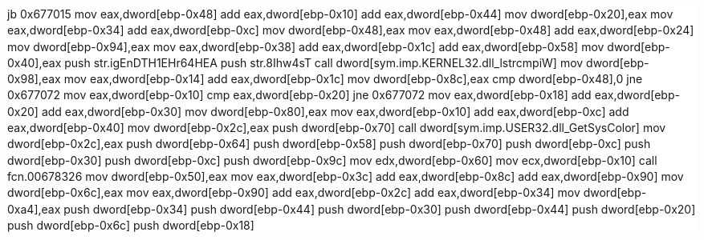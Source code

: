 jb 0x677015
mov eax,dword[ebp-0x48]
add eax,dword[ebp-0x10]
add eax,dword[ebp-0x44]
mov dword[ebp-0x20],eax
mov eax,dword[ebp-0x34]
add eax,dword[ebp-0xc]
mov dword[ebp-0x48],eax
mov eax,dword[ebp-0x48]
add eax,dword[ebp-0x24]
mov dword[ebp-0x94],eax
mov eax,dword[ebp-0x38]
add eax,dword[ebp-0x1c]
add eax,dword[ebp-0x58]
mov dword[ebp-0x40],eax
push str.igEnDTH1EHr64HEA
push str.8Ihw4sT
call dword[sym.imp.KERNEL32.dll_lstrcmpiW]
mov dword[ebp-0x98],eax
mov eax,dword[ebp-0x14]
add eax,dword[ebp-0x1c]
mov dword[ebp-0x8c],eax
cmp dword[ebp-0x48],0
jne 0x677072
mov eax,dword[ebp-0x10]
cmp eax,dword[ebp-0x20]
jne 0x677072
mov eax,dword[ebp-0x18]
add eax,dword[ebp-0x20]
add eax,dword[ebp-0x30]
mov dword[ebp-0x80],eax
mov eax,dword[ebp-0x10]
add eax,dword[ebp-0xc]
add eax,dword[ebp-0x40]
mov dword[ebp-0x2c],eax
push dword[ebp-0x70]
call dword[sym.imp.USER32.dll_GetSysColor]
mov dword[ebp-0x2c],eax
push dword[ebp-0x64]
push dword[ebp-0x58]
push dword[ebp-0x70]
push dword[ebp-0xc]
push dword[ebp-0x30]
push dword[ebp-0xc]
push dword[ebp-0x9c]
mov edx,dword[ebp-0x60]
mov ecx,dword[ebp-0x10]
call fcn.00678326
mov dword[ebp-0x50],eax
mov eax,dword[ebp-0x3c]
add eax,dword[ebp-0x8c]
add eax,dword[ebp-0x90]
mov dword[ebp-0x6c],eax
mov eax,dword[ebp-0x90]
add eax,dword[ebp-0x2c]
add eax,dword[ebp-0x34]
mov dword[ebp-0xa4],eax
push dword[ebp-0x34]
push dword[ebp-0x44]
push dword[ebp-0x30]
push dword[ebp-0x44]
push dword[ebp-0x20]
push dword[ebp-0x6c]
push dword[ebp-0x18]

[similar_1_ref]: /report/fcn.006778d7@3ea8e9c55e713ee4d068576585ceafcc
[similar_2_ref]: /report/section..text@f40e41234bc244856083b8839ad797e1
[similar_3_ref]: /report/main@f40e41234bc244856083b8839ad797e1
[similar_4_ref]: /report/fcn.00401d72@c5a9328b4292c431a6e3f48185308528
[similar_5_ref]: /report/fcn.00678681@3ea8e9c55e713ee4d068576585ceafcc
[virustotal_ref]: https://www.virustotal.com/gui/file/3ea8e9c55e713ee4d068576585ceafcc